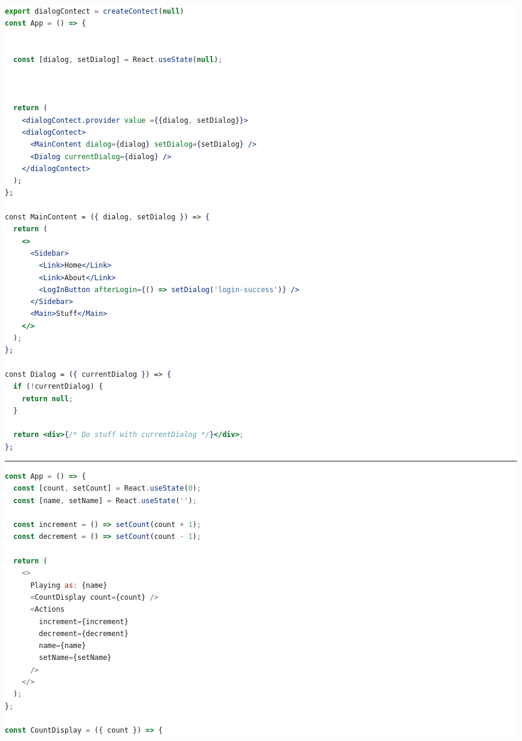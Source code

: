 ```jsx
export dialogContect = createContect(null)
const App = () => {

  
  const [dialog, setDialog] = React.useState(null);



  return (
    <dialogContect.provider value ={{dialog, setDialog}}>
    <dialogContect>
      <MainContent dialog={dialog} setDialog={setDialog} />
      <Dialog currentDialog={dialog} />
    </dialogContect>
  );
};

const MainContent = ({ dialog, setDialog }) => {
  return (
    <>
      <Sidebar>
        <Link>Home</Link>
        <Link>About</Link>
        <LogInButton afterLogin={() => setDialog('login-success')} />
      </Sidebar>
      <Main>Stuff</Main>
    </>
  );
};

const Dialog = ({ currentDialog }) => {
  if (!currentDialog) {
    return null;
  }

  return <div>{/* Do stuff with currentDialog */}</div>;
};
```

---

```js live=true
const App = () => {
  const [count, setCount] = React.useState(0);
  const [name, setName] = React.useState('');

  const increment = () => setCount(count + 1);
  const decrement = () => setCount(count - 1);

  return (
    <>
      Playing as: {name}
      <CountDisplay count={count} />
      <Actions
        increment={increment}
        decrement={decrement}
        name={name}
        setName={setName}
      />
    </>
  );
};

const CountDisplay = ({ count }) => {
```